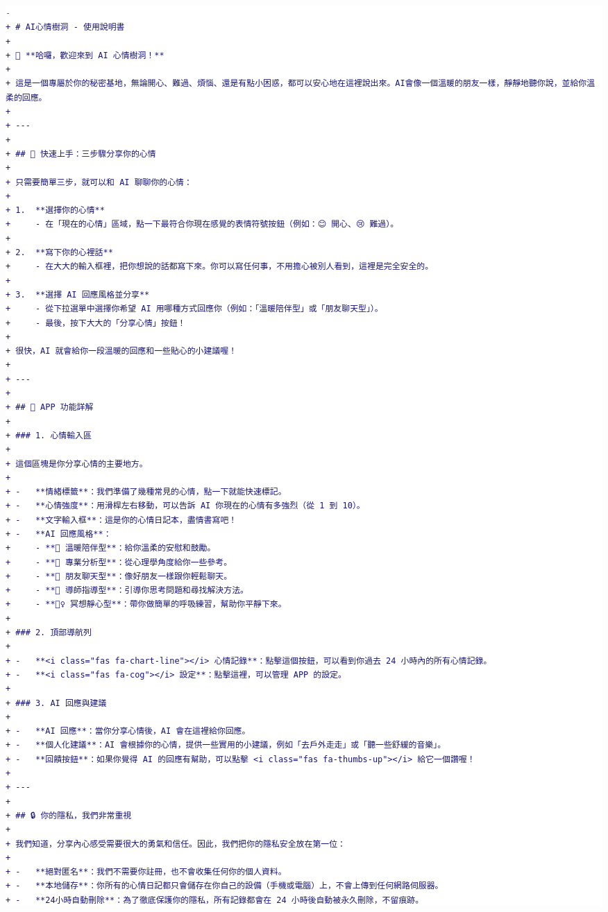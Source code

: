 ```diff
- 
+ # AI心情樹洞 - 使用說明書
+ 
+ 👋 **哈囉，歡迎來到 AI 心情樹洞！**
+ 
+ 這是一個專屬於你的秘密基地，無論開心、難過、煩惱、還是有點小困惑，都可以安心地在這裡說出來。AI會像一個溫暖的朋友一樣，靜靜地聽你說，並給你溫柔的回應。
+ 
+ ---
+ 
+ ## 🚀 快速上手：三步驟分享你的心情
+ 
+ 只需要簡單三步，就可以和 AI 聊聊你的心情：
+ 
+ 1.  **選擇你的心情**
+     - 在「現在的心情」區域，點一下最符合你現在感覺的表情符號按鈕（例如：😊 開心、😢 難過）。
+ 
+ 2.  **寫下你的心裡話**
+     - 在大大的輸入框裡，把你想說的話都寫下來。你可以寫任何事，不用擔心被別人看到，這裡是完全安全的。
+ 
+ 3.  **選擇 AI 回應風格並分享**
+     - 從下拉選單中選擇你希望 AI 用哪種方式回應你（例如：「溫暖陪伴型」或「朋友聊天型」）。
+     - 最後，按下大大的「分享心情」按鈕！
+ 
+ 很快，AI 就會給你一段溫暖的回應和一些貼心的小建議喔！
+ 
+ ---
+ 
+ ## 🎨 APP 功能詳解
+ 
+ ### 1. 心情輸入區
+ 
+ 這個區塊是你分享心情的主要地方。
+ 
+ -   **情緒標籤**：我們準備了幾種常見的心情，點一下就能快速標記。
+ -   **心情強度**：用滑桿左右移動，可以告訴 AI 你現在的心情有多強烈（從 1 到 10）。
+ -   **文字輸入框**：這是你的心情日記本，盡情書寫吧！
+ -   **AI 回應風格**：
+     - **🤗 溫暖陪伴型**：給你溫柔的安慰和鼓勵。
+     - **🧠 專業分析型**：從心理學角度給你一些參考。
+     - **👥 朋友聊天型**：像好朋友一樣跟你輕鬆聊天。
+     - **🎯 導師指導型**：引導你思考問題和尋找解決方法。
+     - **🧘‍♀️ 冥想靜心型**：帶你做簡單的呼吸練習，幫助你平靜下來。
+ 
+ ### 2. 頂部導航列
+ 
+ -   **<i class="fas fa-chart-line"></i> 心情記錄**：點擊這個按鈕，可以看到你過去 24 小時內的所有心情記錄。
+ -   **<i class="fas fa-cog"></i> 設定**：點擊這裡，可以管理 APP 的設定。
+ 
+ ### 3. AI 回應與建議
+ 
+ -   **AI 回應**：當你分享心情後，AI 會在這裡給你回應。
+ -   **個人化建議**：AI 會根據你的心情，提供一些實用的小建議，例如「去戶外走走」或「聽一些舒緩的音樂」。
+ -   **回饋按鈕**：如果你覺得 AI 的回應有幫助，可以點擊 <i class="fas fa-thumbs-up"></i> 給它一個讚喔！
+ 
+ ---
+ 
+ ## 🔒 你的隱私，我們非常重視
+ 
+ 我們知道，分享內心感受需要很大的勇氣和信任。因此，我們把你的隱私安全放在第一位：
+ 
+ -   **絕對匿名**：我們不需要你註冊，也不會收集任何你的個人資料。
+ -   **本地儲存**：你所有的心情日記都只會儲存在你自己的設備（手機或電腦）上，不會上傳到任何網路伺服器。
+ -   **24小時自動刪除**：為了徹底保護你的隱私，所有記錄都會在 24 小時後自動被永久刪除，不留痕跡。
```